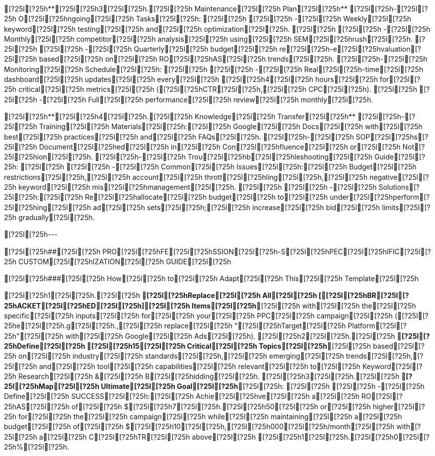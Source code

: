 
[?25l[?25h**[?25l[?25h3[?25l[?25h.[?25l[?25h Maintenance[?25l[?25h Plan[?25l[?25h**
[?25l[?25h-[?25l[?25h O[?25l[?25hngoing[?25l[?25h Tasks[?25l[?25h:
[?25l[?25h [?25l[?25h -[?25l[?25h Weekly[?25l[?25h keyword[?25l[?25h testing[?25l[?25h and[?25l[?25h optimization[?25l[?25h.
[?25l[?25h [?25l[?25h -[?25l[?25h Monthly[?25l[?25h competitor[?25l[?25h analysis[?25l[?25h using[?25l[?25h SEM[?25l[?25hrush[?25l[?25h.
[?25l[?25h [?25l[?25h -[?25l[?25h Quarterly[?25l[?25h budget[?25l[?25h re[?25l[?25h-e[?25l[?25hvaluation[?25l[?25h based[?25l[?25h on[?25l[?25h RO[?25l[?25hAS[?25l[?25h trends[?25l[?25h.
[?25l[?25h-[?25l[?25h Monitoring[?25l[?25h Schedule[?25l[?25h:
[?25l[?25h [?25l[?25h -[?25l[?25h Real[?25l[?25h-time[?25l[?25h dashboard[?25l[?25h updates[?25l[?25h every[?25l[?25h [?25l[?25h4[?25l[?25h hours[?25l[?25h for[?25l[?25h critical[?25l[?25h metrics[?25l[?25h ([?25l[?25hCTR[?25l[?25h,[?25l[?25h CPC[?25l[?25h).
[?25l[?25h [?25l[?25h -[?25l[?25h Full[?25l[?25h performance[?25l[?25h review[?25l[?25h monthly[?25l[?25h.

[?25l[?25h**[?25l[?25h4[?25l[?25h.[?25l[?25h Knowledge[?25l[?25h Transfer[?25l[?25h**
[?25l[?25h-[?25l[?25h Training[?25l[?25h Materials[?25l[?25h:[?25l[?25h Google[?25l[?25h Docs[?25l[?25h with[?25l[?25h best[?25l[?25h practices[?25l[?25h and[?25l[?25h FAQs[?25l[?25h.
[?25l[?25h-[?25l[?25h SOP[?25l[?25hs[?25l[?25h Document[?25l[?25hed[?25l[?25h in[?25l[?25h Con[?25l[?25hfluence[?25l[?25h or[?25l[?25h Not[?25l[?25hion[?25l[?25h.
[?25l[?25h-[?25l[?25h Trou[?25l[?25hb[?25l[?25hleshooting[?25l[?25h Guide[?25l[?25h:
[?25l[?25h [?25l[?25h -[?25l[?25h Common[?25l[?25h Issues[?25l[?25h:[?25l[?25h Budget[?25l[?25h restrictions[?25l[?25h,[?25l[?25h account[?25l[?25h thrott[?25l[?25hling[?25l[?25h,[?25l[?25h negative[?25l[?25h keyword[?25l[?25h mis[?25l[?25hmanagement[?25l[?25h.
[?25l[?25h [?25l[?25h -[?25l[?25h Solutions[?25l[?25h:[?25l[?25h Re[?25l[?25hallocate[?25l[?25h budget[?25l[?25h to[?25l[?25h under[?25l[?25hperform[?25l[?25hing[?25l[?25h ad[?25l[?25h sets[?25l[?25h;[?25l[?25h increase[?25l[?25h bid[?25l[?25h limits[?25l[?25h gradually[?25l[?25h.

[?25l[?25h---

[?25l[?25h##[?25l[?25h PRO[?25l[?25hFE[?25l[?25hSSION[?25l[?25h-S[?25l[?25hPEC[?25l[?25hIFIC[?25l[?25h CUSTOM[?25l[?25hIZATION[?25l[?25h GUIDE[?25l[?25h

[?25l[?25h###[?25l[?25h How[?25l[?25h to[?25l[?25h Adapt[?25l[?25h This[?25l[?25h Template[?25l[?25h

[?25l[?25h1[?25l[?25h.[?25l[?25h **[?25l[?25hReplace[?25l[?25h All[?25l[?25h [[?25l[?25hBR[?25l[?25hACKET[?25l[?25hED[?25l[?25h][?25l[?25h Items[?25l[?25h**[?25l[?25h with[?25l[?25h the[?25l[?25h specific[?25l[?25h inputs[?25l[?25h for[?25l[?25h your[?25l[?25h PPC[?25l[?25h campaign[?25l[?25h ([?25l[?25he[?25l[?25h.g[?25l[?25h.,[?25l[?25h replace[?25l[?25h "[?25l[?25hTarget[?25l[?25h Platform[?25l[?25h"[?25l[?25h with[?25l[?25h Google[?25l[?25h Ads[?25l[?25h).
[?25l[?25h2[?25l[?25h.[?25l[?25h **[?25l[?25hDefine[?25l[?25h [?25l[?25h15[?25l[?25h Critical[?25l[?25h Topics[?25l[?25h**[?25l[?25h based[?25l[?25h on[?25l[?25h industry[?25l[?25h standards[?25l[?25h,[?25l[?25h emerging[?25l[?25h trends[?25l[?25h,[?25l[?25h and[?25l[?25h tool[?25l[?25h capabilities[?25l[?25h relevant[?25l[?25h to[?25l[?25h Keyword[?25l[?25h Research[?25l[?25h &[?25l[?25h B[?25l[?25hidding[?25l[?25h.
[?25l[?25h3[?25l[?25h.[?25l[?25h **[?25l[?25hMap[?25l[?25h Ultimate[?25l[?25h Goal[?25l[?25h**[?25l[?25h:
[?25l[?25h  [?25l[?25h -[?25l[?25h Define[?25l[?25h SUCCESS[?25l[?25h:[?25l[?25h Achie[?25l[?25hve[?25l[?25h a[?25l[?25h RO[?25l[?25hAS[?25l[?25h of[?25l[?25h $[?25l[?25h7[?25l[?25h.[?25l[?25h50[?25l[?25h or[?25l[?25h higher[?25l[?25h for[?25l[?25h the[?25l[?25h campaign[?25l[?25h while[?25l[?25h maintaining[?25l[?25h a[?25l[?25h budget[?25l[?25h of[?25l[?25h $[?25l[?25h10[?25l[?25h,[?25l[?25h000[?25l[?25h/month[?25l[?25h with[?25l[?25h a[?25l[?25h C[?25l[?25hTR[?25l[?25h above[?25l[?25h [?25l[?25h1[?25l[?25h.[?25l[?25h0[?25l[?25h%[?25l[?25h.